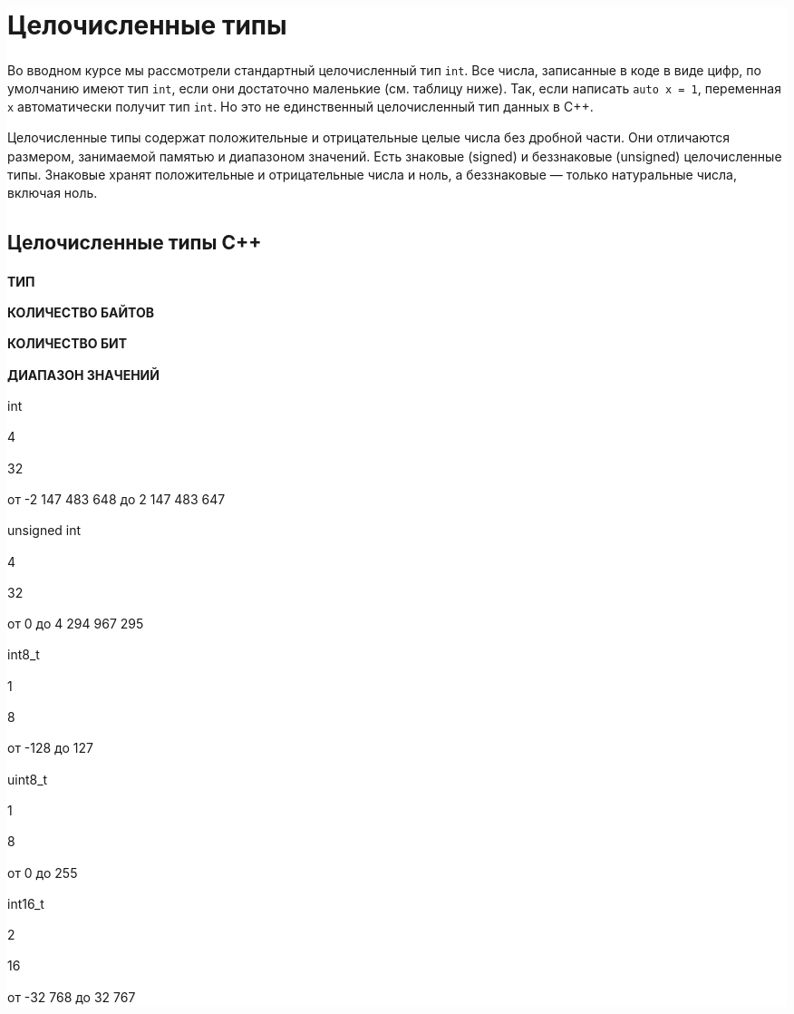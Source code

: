# Целочисленные типы

Во вводном курсе мы рассмотрели стандартный целочисленный тип `int`. Все числа, записанные в коде в виде цифр, по умолчанию имеют тип `int`, если они достаточно маленькие (см. таблицу ниже). Так, если написать `auto x = 1`, переменная `x` автоматически получит тип `int`. Но это не единственный целочисленный тип данных в С++.

Целочисленные типы содержат положительные и отрицательные целые числа без дробной части. Они отличаются размером, занимаемой памятью и диапазоном значений. Есть знаковые (signed) и беззнаковые (unsigned) целочисленные типы. Знаковые хранят положительные и отрицательные числа и ноль, а беззнаковые — только натуральные числа, включая ноль.

## Целочисленные типы С++

**ТИП**

**КОЛИЧЕСТВО БАЙТОВ**

**КОЛИЧЕСТВО БИТ**

**ДИАПАЗОН ЗНАЧЕНИЙ**

int

4

32

от -2 147 483 648 до 2 147 483 647

unsigned int

4

32

от 0 до 4 294 967 295

int8_t

1

8

от -128 до 127

uint8_t

1

8

от 0 до 255

int16_t

2

16

от -32 768 до 32 767
